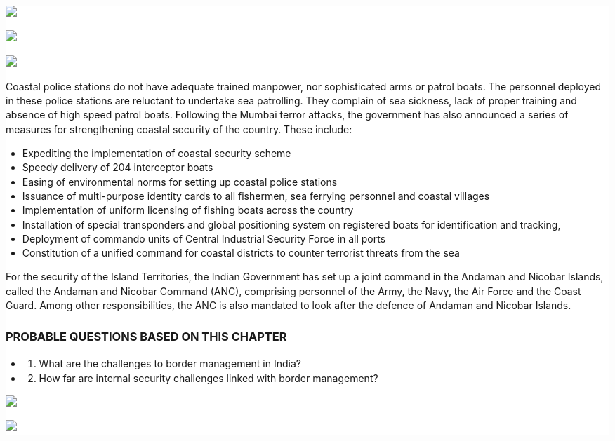 ![](0__page_14_Picture_8.jpeg)

![](0__page_14_Picture_9.jpeg)

![](0__page_14_Picture_10.jpeg)

Coastal police stations do not have adequate trained manpower, nor sophisticated arms or patrol boats. The personnel deployed in these police stations are reluctant to undertake sea patrolling. They complain of sea sickness, lack of proper training and absence of high speed patrol boats. Following the Mumbai terror attacks, the government has also announced a series of measures for strengthening coastal security of the country. These include:

- Expediting the implementation of coastal security scheme
- Speedy delivery of 204 interceptor boats
- Easing of environmental norms for setting up coastal police stations
- Issuance of multi-purpose identity cards to all fishermen, sea ferrying personnel and coastal villages
- Implementation of uniform licensing of fishing boats across the country
- Installation of special transponders and global positioning system on registered boats for identification and tracking,
- Deployment of commando units of Central Industrial Security Force in all ports
- Constitution of a unified command for coastal districts to counter terrorist threats from the sea

For the security of the Island Territories, the Indian Government has set up a joint command in the Andaman and Nicobar Islands, called the Andaman and Nicobar Command (ANC), comprising personnel of the Army, the Navy, the Air Force and the Coast Guard. Among other responsibilities, the ANC is also mandated to look after the defence of Andaman and Nicobar Islands.

### **PROBABLE QUESTIONS BASED ON THIS CHAPTER**

- 1. What are the challenges to border management in India?
- 2. How far are internal security challenges linked with border management?

![](0__page_15_Picture_14.jpeg)

![](0__page_15_Picture_15.jpeg)